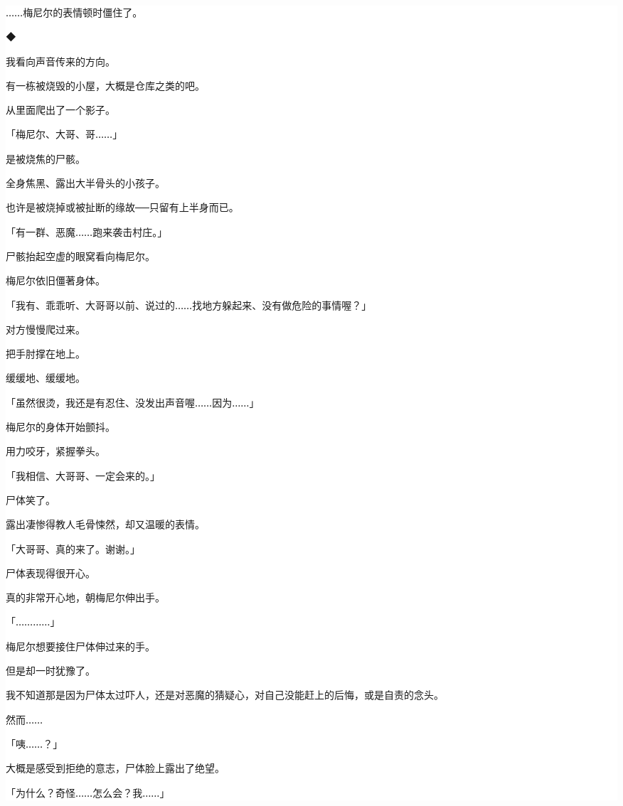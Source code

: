 ……梅尼尔的表情顿时僵住了。

◆

我看向声音传来的方向。

有一栋被烧毁的小屋，大概是仓库之类的吧。

从里面爬出了一个影子。

「梅尼尔、大哥、哥……」

是被烧焦的尸骸。

全身焦黑、露出大半骨头的小孩子。

也许是被烧掉或被扯断的缘故──只留有上半身而已。

「有一群、恶魔……跑来袭击村庄。」

尸骸抬起空虚的眼窝看向梅尼尔。

梅尼尔依旧僵著身体。

「我有、乖乖听、大哥哥以前、说过的……找地方躲起来、没有做危险的事情喔？」

对方慢慢爬过来。

把手肘撑在地上。

缓缓地、缓缓地。

「虽然很烫，我还是有忍住、没发出声音喔……因为……」

梅尼尔的身体开始颤抖。

用力咬牙，紧握拳头。

「我相信、大哥哥、一定会来的。」

尸体笑了。

露出凄惨得教人毛骨悚然，却又温暖的表情。

「大哥哥、真的来了。谢谢。」

尸体表现得很开心。

真的非常开心地，朝梅尼尔伸出手。

「…………」

梅尼尔想要接住尸体伸过来的手。

但是却一时犹豫了。

我不知道那是因为尸体太过吓人，还是对恶魔的猜疑心，对自己没能赶上的后悔，或是自责的念头。

然而……

「咦……？」

大概是感受到拒绝的意志，尸体脸上露出了绝望。

「为什么？奇怪……怎么会？我……」
